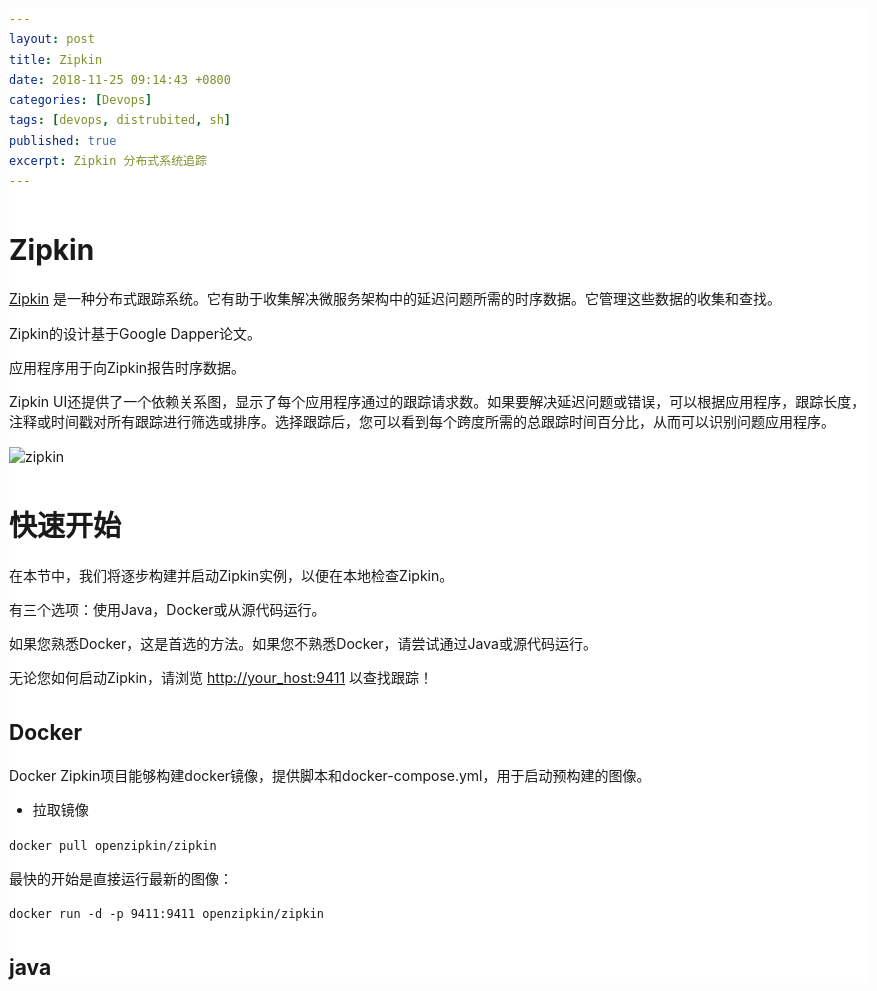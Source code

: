 ```yaml
---
layout: post
title: Zipkin
date: 2018-11-25 09:14:43 +0800
categories: [Devops]
tags: [devops, distrubited, sh]
published: true
excerpt: Zipkin 分布式系统追踪
---
```


# Zipkin

[Zipkin](https://zipkin.io/) 是一种分布式跟踪系统。它有助于收集解决微服务架构中的延迟问题所需的时序数据。它管理这些数据的收集和查找。 

Zipkin的设计基于Google Dapper论文。

应用程序用于向Zipkin报告时序数据。 

Zipkin UI还提供了一个依赖关系图，显示了每个应用程序通过的跟踪请求数。如果要解决延迟问题或错误，可以根据应用程序，跟踪长度，注释或时间戳对所有跟踪进行筛选或排序。选择跟踪后，您可以看到每个跨度所需的总跟踪时间百分比，从而可以识别问题应用程序。

![zipkin](https://zipkin.io/public/img/web-screenshot.png)


# 快速开始

在本节中，我们将逐步构建并启动Zipkin实例，以便在本地检查Zipkin。

有三个选项：使用Java，Docker或从源代码运行。

如果您熟悉Docker，这是首选的方法。如果您不熟悉Docker，请尝试通过Java或源代码运行。

无论您如何启动Zipkin，请浏览 [http://your_host:9411](http://your_host:9411) 以查找跟踪！

## Docker

Docker Zipkin项目能够构建docker镜像，提供脚本和docker-compose.yml，用于启动预构建的图像。

- 拉取镜像

```
docker pull openzipkin/zipkin
```

最快的开始是直接运行最新的图像：


```
docker run -d -p 9411:9411 openzipkin/zipkin
```

## java
